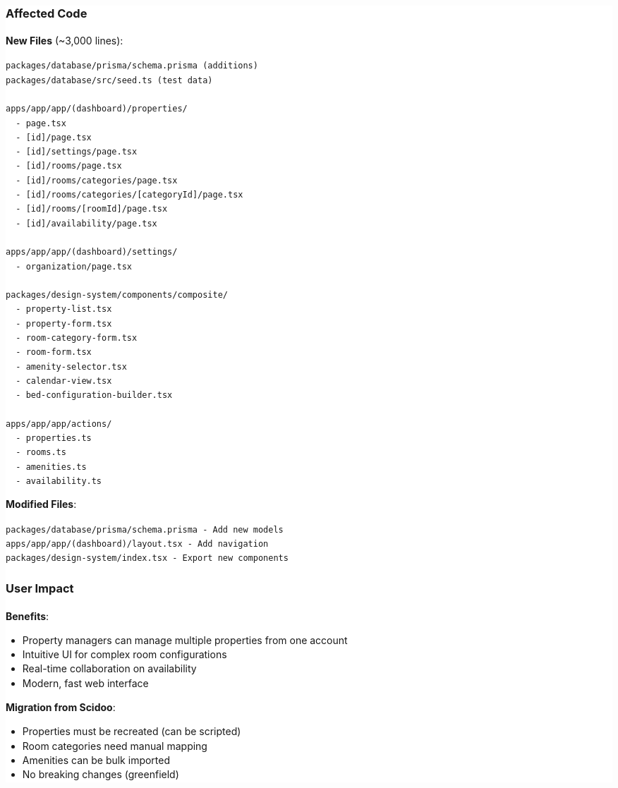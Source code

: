 ### Affected Code

**New Files** (~3,000 lines):
```
packages/database/prisma/schema.prisma (additions)
packages/database/src/seed.ts (test data)

apps/app/app/(dashboard)/properties/
  - page.tsx
  - [id]/page.tsx
  - [id]/settings/page.tsx
  - [id]/rooms/page.tsx
  - [id]/rooms/categories/page.tsx
  - [id]/rooms/categories/[categoryId]/page.tsx
  - [id]/rooms/[roomId]/page.tsx
  - [id]/availability/page.tsx

apps/app/app/(dashboard)/settings/
  - organization/page.tsx

packages/design-system/components/composite/
  - property-list.tsx
  - property-form.tsx
  - room-category-form.tsx
  - room-form.tsx
  - amenity-selector.tsx
  - calendar-view.tsx
  - bed-configuration-builder.tsx

apps/app/app/actions/
  - properties.ts
  - rooms.ts
  - amenities.ts
  - availability.ts
```

**Modified Files**:
```
packages/database/prisma/schema.prisma - Add new models
apps/app/app/(dashboard)/layout.tsx - Add navigation
packages/design-system/index.tsx - Export new components
```

### User Impact

**Benefits**:
- Property managers can manage multiple properties from one account
- Intuitive UI for complex room configurations
- Real-time collaboration on availability
- Modern, fast web interface

**Migration from Scidoo**:
- Properties must be recreated (can be scripted)
- Room categories need manual mapping
- Amenities can be bulk imported
- No breaking changes (greenfield)
